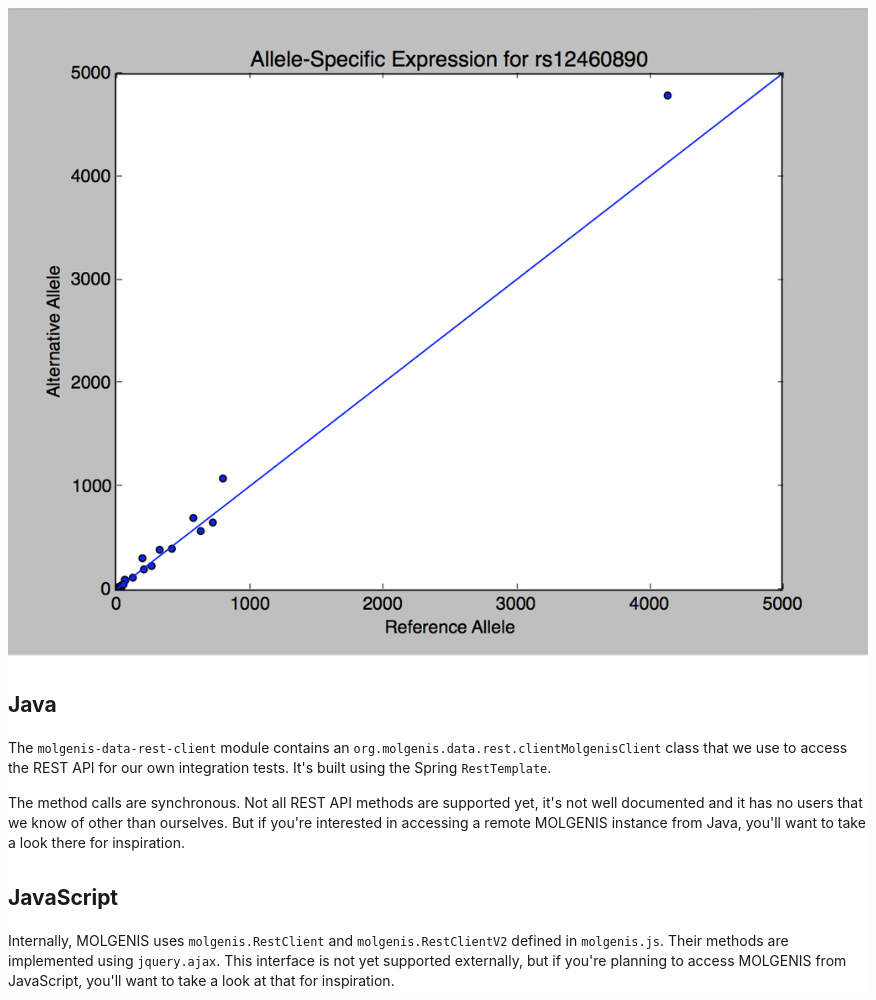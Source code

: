 ![image](images/rs12460890-py.png)

## Java
The `molgenis-data-rest-client` module contains an `org.molgenis.data.rest.clientMolgenisClient` class that we use to access the REST API for our own integration tests. It's built using the Spring `RestTemplate`.

The method calls are synchronous. Not all REST API methods are supported yet, it's not well documented and it has no users that we know of other than ourselves. But if you're interested in accessing a remote MOLGENIS instance from Java, you'll want to take a look there for inspiration.

## JavaScript

Internally, MOLGENIS uses `molgenis.RestClient` and `molgenis.RestClientV2` defined in `molgenis.js`. Their methods are implemented using `jquery.ajax`. This interface is not yet supported externally, but if you're planning to access MOLGENIS from JavaScript, you'll want to take a look at that for inspiration.
